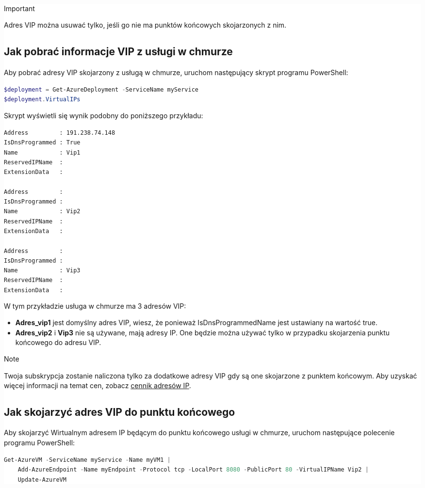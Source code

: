 > [!IMPORTANT]
> Adres VIP można usuwać tylko, jeśli go nie ma punktów końcowych skojarzonych z nim.


## <a name="how-to-retrieve-vip-information-from-a-cloud-service"></a>Jak pobrać informacje VIP z usługi w chmurze
Aby pobrać adresy VIP skojarzony z usługą w chmurze, uruchom następujący skrypt programu PowerShell:

```powershell
$deployment = Get-AzureDeployment -ServiceName myService
$deployment.VirtualIPs
```

Skrypt wyświetli się wynik podobny do poniższego przykładu:

    Address         : 191.238.74.148
    IsDnsProgrammed : True
    Name            : Vip1
    ReservedIPName  :
    ExtensionData   :

    Address         :
    IsDnsProgrammed :
    Name            : Vip2
    ReservedIPName  :
    ExtensionData   :

    Address         :
    IsDnsProgrammed :
    Name            : Vip3
    ReservedIPName  :
    ExtensionData   :

W tym przykładzie usługa w chmurze ma 3 adresów VIP:

* **Adres_vip1** jest domyślny adres VIP, wiesz, że ponieważ IsDnsProgrammedName jest ustawiany na wartość true.
* **Adres_vip2** i **Vip3** nie są używane, mają adresy IP. One będzie można używać tylko w przypadku skojarzenia punktu końcowego do adresu VIP.

> [!NOTE]
> Twoja subskrypcja zostanie naliczona tylko za dodatkowe adresy VIP gdy są one skojarzone z punktem końcowym. Aby uzyskać więcej informacji na temat cen, zobacz [cennik adresów IP](https://azure.microsoft.com/pricing/details/ip-addresses/).

## <a name="how-to-associate-a-vip-to-an-endpoint"></a>Jak skojarzyć adres VIP do punktu końcowego

Aby skojarzyć Wirtualnym adresem IP będącym do punktu końcowego usługi w chmurze, uruchom następujące polecenie programu PowerShell:

```powershell
Get-AzureVM -ServiceName myService -Name myVM1 |
    Add-AzureEndpoint -Name myEndpoint -Protocol tcp -LocalPort 8080 -PublicPort 80 -VirtualIPName Vip2 |
    Update-AzureVM
```
